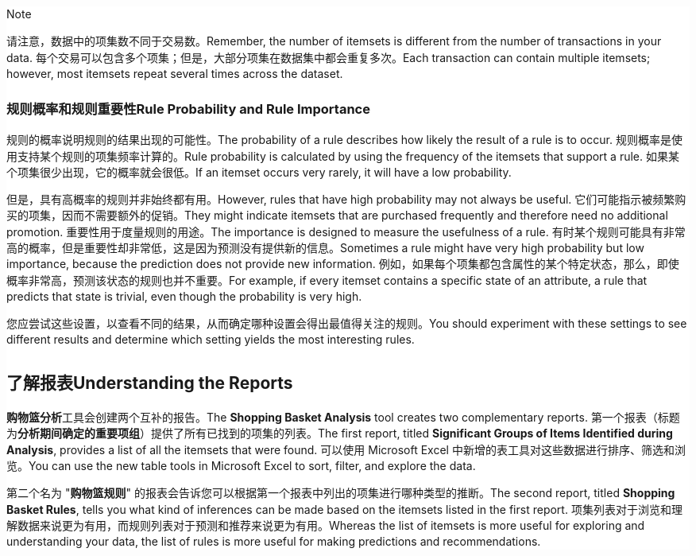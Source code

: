 > [!NOTE]  
>  <span data-ttu-id="d9b18-161">请注意，数据中的项集数不同于交易数。</span><span class="sxs-lookup"><span data-stu-id="d9b18-161">Remember, the number of itemsets is different from the number of transactions in your data.</span></span> <span data-ttu-id="d9b18-162">每个交易可以包含多个项集；但是，大部分项集在数据集中都会重复多次。</span><span class="sxs-lookup"><span data-stu-id="d9b18-162">Each transaction can contain multiple itemsets; however, most itemsets repeat several times across the dataset.</span></span>  
  
### <a name="rule-probability-and-rule-importance"></a><span data-ttu-id="d9b18-163">规则概率和规则重要性</span><span class="sxs-lookup"><span data-stu-id="d9b18-163">Rule Probability and Rule Importance</span></span>  
 <span data-ttu-id="d9b18-164">规则的概率说明规则的结果出现的可能性。</span><span class="sxs-lookup"><span data-stu-id="d9b18-164">The probability of a rule describes how likely the result of a rule is to occur.</span></span> <span data-ttu-id="d9b18-165">规则概率是使用支持某个规则的项集频率计算的。</span><span class="sxs-lookup"><span data-stu-id="d9b18-165">Rule probability is calculated by using the frequency of the itemsets that support a rule.</span></span> <span data-ttu-id="d9b18-166">如果某个项集很少出现，它的概率就会很低。</span><span class="sxs-lookup"><span data-stu-id="d9b18-166">If an itemset occurs very rarely, it will have a low probability.</span></span>  
  
 <span data-ttu-id="d9b18-167">但是，具有高概率的规则并非始终都有用。</span><span class="sxs-lookup"><span data-stu-id="d9b18-167">However, rules that have high probability may not always be useful.</span></span> <span data-ttu-id="d9b18-168">它们可能指示被频繁购买的项集，因而不需要额外的促销。</span><span class="sxs-lookup"><span data-stu-id="d9b18-168">They might indicate itemsets that are purchased frequently and therefore need no additional promotion.</span></span> <span data-ttu-id="d9b18-169">重要性用于度量规则的用途。</span><span class="sxs-lookup"><span data-stu-id="d9b18-169">The importance is designed to measure the usefulness of a rule.</span></span> <span data-ttu-id="d9b18-170">有时某个规则可能具有非常高的概率，但是重要性却非常低，这是因为预测没有提供新的信息。</span><span class="sxs-lookup"><span data-stu-id="d9b18-170">Sometimes a rule might have very high probability but low importance, because the prediction does not provide new information.</span></span> <span data-ttu-id="d9b18-171">例如，如果每个项集都包含属性的某个特定状态，那么，即使概率非常高，预测该状态的规则也并不重要。</span><span class="sxs-lookup"><span data-stu-id="d9b18-171">For example, if every itemset contains a specific state of an attribute, a rule that predicts that state is trivial, even though the probability is very high.</span></span>  
  
 <span data-ttu-id="d9b18-172">您应尝试这些设置，以查看不同的结果，从而确定哪种设置会得出最值得关注的规则。</span><span class="sxs-lookup"><span data-stu-id="d9b18-172">You should experiment with these settings to see different results and determine which setting yields the most interesting rules.</span></span>  
  
## <a name="understanding-the-reports"></a><span data-ttu-id="d9b18-173">了解报表</span><span class="sxs-lookup"><span data-stu-id="d9b18-173">Understanding the Reports</span></span>  
 <span data-ttu-id="d9b18-174">**购物篮分析**工具会创建两个互补的报告。</span><span class="sxs-lookup"><span data-stu-id="d9b18-174">The **Shopping Basket Analysis** tool creates two complementary reports.</span></span> <span data-ttu-id="d9b18-175">第一个报表（标题为**分析期间确定的重要项组**）提供了所有已找到的项集的列表。</span><span class="sxs-lookup"><span data-stu-id="d9b18-175">The first report, titled **Significant Groups of Items Identified during Analysis**, provides a list of all the itemsets that were found.</span></span> <span data-ttu-id="d9b18-176">可以使用 Microsoft Excel 中新增的表工具对这些数据进行排序、筛选和浏览。</span><span class="sxs-lookup"><span data-stu-id="d9b18-176">You can use  the new table tools in Microsoft Excel to sort, filter, and explore the data.</span></span>  
  
 <span data-ttu-id="d9b18-177">第二个名为 "**购物篮规则**" 的报表会告诉您可以根据第一个报表中列出的项集进行哪种类型的推断。</span><span class="sxs-lookup"><span data-stu-id="d9b18-177">The second report, titled **Shopping Basket Rules**, tells you what kind of inferences can be made based on the itemsets listed in the first report.</span></span> <span data-ttu-id="d9b18-178">项集列表对于浏览和理解数据来说更为有用，而规则列表对于预测和推荐来说更为有用。</span><span class="sxs-lookup"><span data-stu-id="d9b18-178">Whereas the list of itemsets is more useful for exploring and understanding your data, the list of rules is more useful for making predictions and recommendations.</span></span>  
  